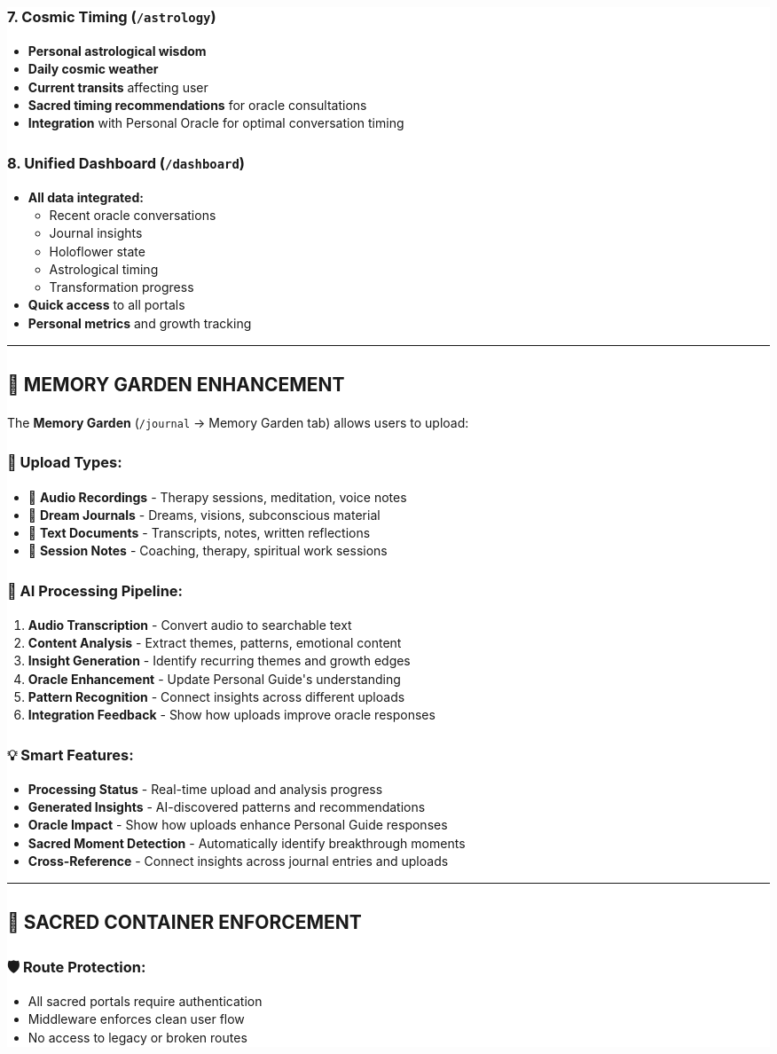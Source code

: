 ### **7. Cosmic Timing** (`/astrology`)
- **Personal astrological wisdom**
- **Daily cosmic weather**
- **Current transits** affecting user
- **Sacred timing recommendations** for oracle consultations
- **Integration** with Personal Oracle for optimal conversation timing

### **8. Unified Dashboard** (`/dashboard`)
- **All data integrated:**
  - Recent oracle conversations
  - Journal insights
  - Holoflower state
  - Astrological timing
  - Transformation progress
- **Quick access** to all portals
- **Personal metrics** and growth tracking

---

## 🧠 **MEMORY GARDEN ENHANCEMENT**

The **Memory Garden** (`/journal` → Memory Garden tab) allows users to upload:

### **📁 Upload Types:**
- 🎤 **Audio Recordings** - Therapy sessions, meditation, voice notes
- 🌙 **Dream Journals** - Dreams, visions, subconscious material  
- 📄 **Text Documents** - Transcripts, notes, written reflections
- 🧠 **Session Notes** - Coaching, therapy, spiritual work sessions

### **🤖 AI Processing Pipeline:**
1. **Audio Transcription** - Convert audio to searchable text
2. **Content Analysis** - Extract themes, patterns, emotional content
3. **Insight Generation** - Identify recurring themes and growth edges
4. **Oracle Enhancement** - Update Personal Guide's understanding
5. **Pattern Recognition** - Connect insights across different uploads
6. **Integration Feedback** - Show how uploads improve oracle responses

### **💡 Smart Features:**
- **Processing Status** - Real-time upload and analysis progress
- **Generated Insights** - AI-discovered patterns and recommendations
- **Oracle Impact** - Show how uploads enhance Personal Guide responses
- **Sacred Moment Detection** - Automatically identify breakthrough moments
- **Cross-Reference** - Connect insights across journal entries and uploads

---

## 🔐 **SACRED CONTAINER ENFORCEMENT**

### **🛡️ Route Protection:**
- All sacred portals require authentication
- Middleware enforces clean user flow
- No access to legacy or broken routes

